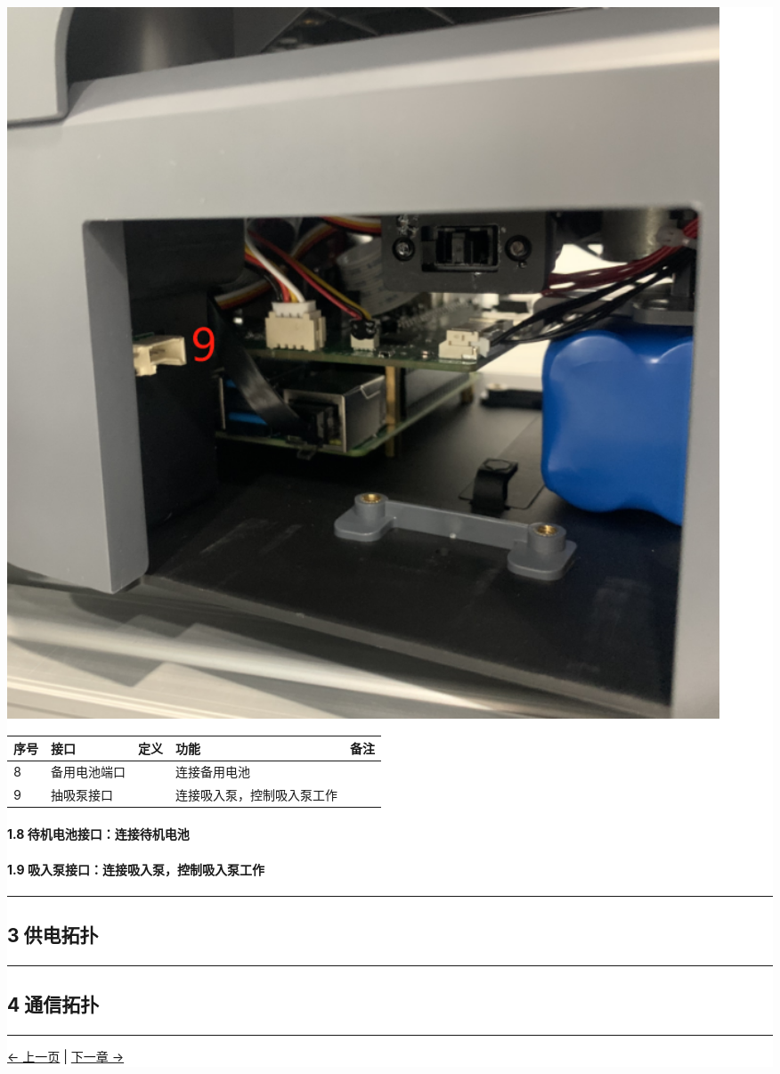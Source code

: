 <img src="../resources/2-ProductFeature/2.4/pump.png " width="800" height="auto" />

| 序号 | 接口         | 定义 | 功能                       | 备注 |
| :--- | :----------- | :--- | :------------------------- | :--- |
| 8    | 备用电池端口 |      | 连接备用电池               |      |
| 9    | 抽吸泵接口   |      | 连接吸入泵，控制吸入泵工作 |      |

#### 1.8 待机电池接口：连接待机电池

#### 1.9 吸入泵接口：连接吸入泵，控制吸入泵工作

---

## 3 供电拓扑

---

## 4 通信拓扑

---

[← 上一页](2.3-MechanicalStructureParameter.md) | [下一章 →](../3-UserNotes/README.md)
